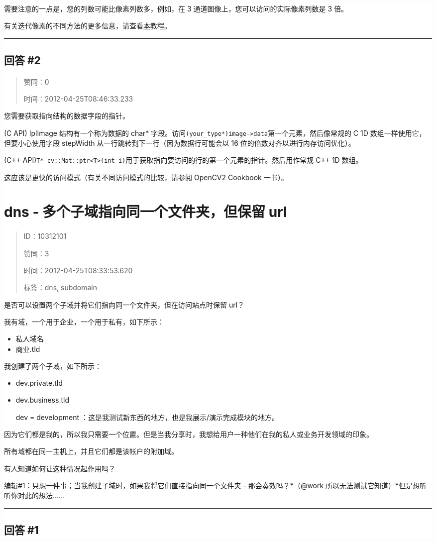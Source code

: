需要注意的一点是，您的列数可能比像素列数多，例如，在 3 通道图像上，您可以访问的实际像素列数是 3 倍。

有关迭代像素的不同方法的更多信息，请查看[本](http://opencv.itseez.com/doc/tutorials/core/how_to_scan_images/how_to_scan_images.html#howtoscanimagesopencv)教程。

* * *

## 回答 #2

> 赞同：0
> 
> 时间：2012-04-25T08:46:33.233

您需要获取指向结构的数据字段的指针。

(C API) IplImage 结构有一个称为数据的 char* 字段。访问`(your_type*)image->data`第一个元素，然后像常规的 C 1D 数组一样使用它，但要小心使用字段 stepWidth 从一行跳转到下一行（因为数据行可能会以 16 位的倍数对齐以进行内存访问优化）。

(C++ API)`T* cv::Mat::ptr<T>(int i)`用于获取指向要访问的行的第一个元素的指针。然后用作常规 C++ 1D 数组。

这应该是更快的访问模式（有关不同访问模式的比较，请参阅 OpenCV2 Cookbook 一书）。

# dns - 多个子域指向同一个文件夹，但保留 url

> ID：10312101
> 
> 赞同：3
> 
> 时间：2012-04-25T08:33:53.620
> 
> 标签：dns, subdomain

是否可以设置两个子域并将它们指向同一个文件夹，但在访问站点时保留 url？

我有域，一个用于企业，一个用于私有，如下所示：

*   私人域名
*   商业.tld

我创建了两个子域，如下所示：

*   dev.private.tld

*   dev.business.tld

    dev = development ：这是我测试新东西的地方，也是我展示/演示完成模块的地方。

因为它们都是我的，所以我只需要一个位置。但是当我分享时，我想给用户一种他们在我的私人或业务开发领域的印象。

所有域都在同一主机上，并且它们都是该帐户的附加域。

有人知道如何让这种情况起作用吗？

编辑#1：只想一件事；当我创建子域时，如果我将它们直接指向同一个文件夹 - 那会奏效吗？*（@work 所以无法测试它知道）*但是想听听你对此的想法......

* * *

## 回答 #1

